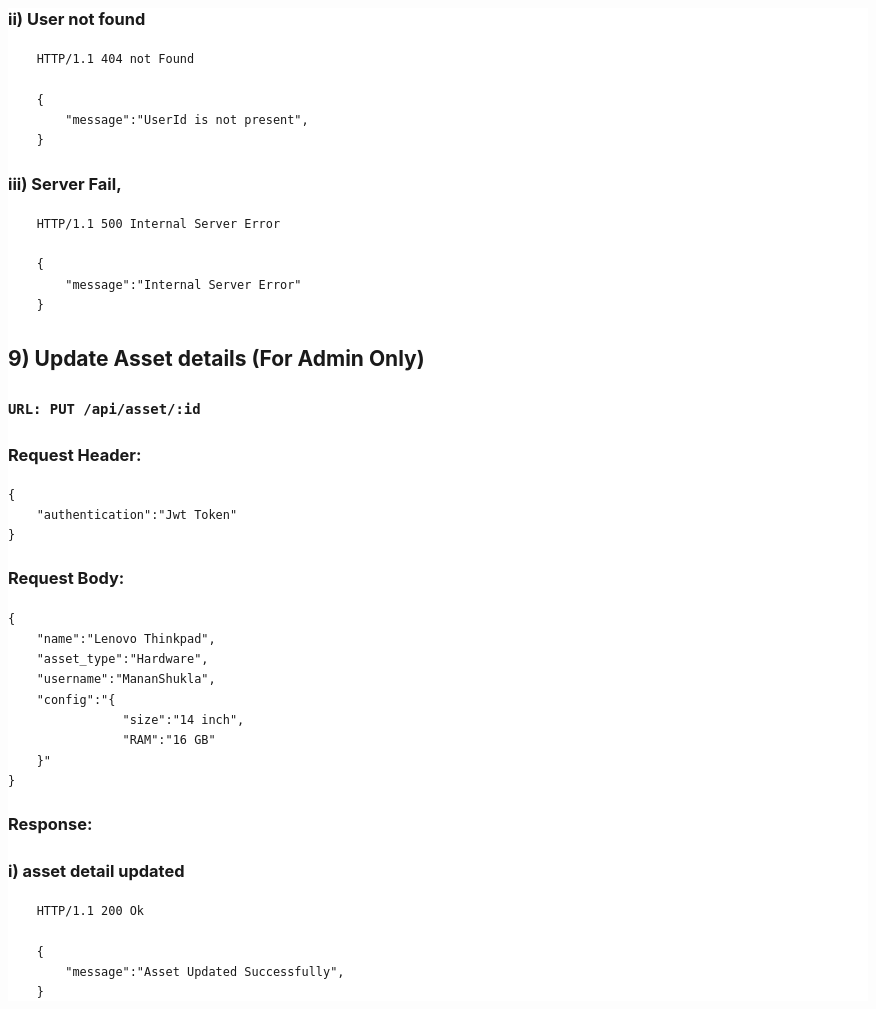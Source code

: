 ### ii) User not found

```
    HTTP/1.1 404 not Found
    
    {
        "message":"UserId is not present",
    }
```

### iii) Server Fail,

```
    HTTP/1.1 500 Internal Server Error
    
    {
        "message":"Internal Server Error"
    }
```

## 9) Update Asset details (For Admin Only)

### `URL: PUT /api/asset/:id`

### Request Header:

```
{
    "authentication":"Jwt Token"
}
```

### Request Body:

```
{
    "name":"Lenovo Thinkpad",
    "asset_type":"Hardware",
    "username":"MananShukla",
    "config":"{
                "size":"14 inch",
                "RAM":"16 GB"
    }"
}
```
### Response:

### i) asset detail updated

```
    HTTP/1.1 200 Ok
    
    {
        "message":"Asset Updated Successfully",
    }
```
